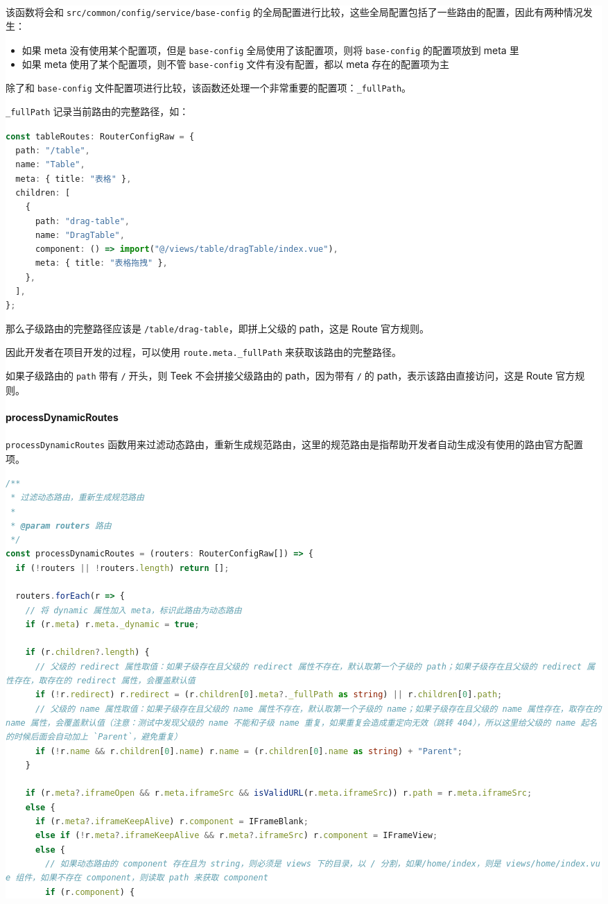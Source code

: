 该函数将会和 `src/common/config/service/base-config` 的全局配置进行比较，这些全局配置包括了一些路由的配置，因此有两种情况发生：

- 如果 meta 没有使用某个配置项，但是 `base-config` 全局使用了该配置项，则将 `base-config` 的配置项放到 meta 里
- 如果 meta 使用了某个配置项，则不管 `base-config` 文件有没有配置，都以 meta 存在的配置项为主

除了和 `base-config` 文件配置项进行比较，该函数还处理一个非常重要的配置项：`_fullPath`。

`_fullPath` 记录当前路由的完整路径，如：

```ts
const tableRoutes: RouterConfigRaw = {
  path: "/table",
  name: "Table",
  meta: { title: "表格" },
  children: [
    {
      path: "drag-table",
      name: "DragTable",
      component: () => import("@/views/table/dragTable/index.vue"),
      meta: { title: "表格拖拽" },
    },
  ],
};
```

那么子级路由的完整路径应该是 `/table/drag-table`，即拼上父级的 path，这是 Route 官方规则。

因此开发者在项目开发的过程，可以使用 `route.meta._fullPath` 来获取该路由的完整路径。

如果子级路由的 `path` 带有 `/` 开头，则 Teek 不会拼接父级路由的 path，因为带有 `/` 的 path，表示该路由直接访问，这是 Route 官方规则。

#### processDynamicRoutes

`processDynamicRoutes` 函数用来过滤动态路由，重新生成规范路由，这里的规范路由是指帮助开发者自动生成没有使用的路由官方配置项。

```ts
/**
 * 过滤动态路由，重新生成规范路由
 *
 * @param routers 路由
 */
const processDynamicRoutes = (routers: RouterConfigRaw[]) => {
  if (!routers || !routers.length) return [];

  routers.forEach(r => {
    // 将 dynamic 属性加入 meta，标识此路由为动态路由
    if (r.meta) r.meta._dynamic = true;

    if (r.children?.length) {
      // 父级的 redirect 属性取值：如果子级存在且父级的 redirect 属性不存在，默认取第一个子级的 path；如果子级存在且父级的 redirect 属性存在，取存在的 redirect 属性，会覆盖默认值
      if (!r.redirect) r.redirect = (r.children[0].meta?._fullPath as string) || r.children[0].path;
      // 父级的 name 属性取值：如果子级存在且父级的 name 属性不存在，默认取第一个子级的 name；如果子级存在且父级的 name 属性存在，取存在的 name 属性，会覆盖默认值（注意：测试中发现父级的 name 不能和子级 name 重复，如果重复会造成重定向无效（跳转 404），所以这里给父级的 name 起名的时候后面会自动加上 `Parent`，避免重复）
      if (!r.name && r.children[0].name) r.name = (r.children[0].name as string) + "Parent";
    }

    if (r.meta?.iframeOpen && r.meta.iframeSrc && isValidURL(r.meta.iframeSrc)) r.path = r.meta.iframeSrc;
    else {
      if (r.meta?.iframeKeepAlive) r.component = IFrameBlank;
      else if (!r.meta?.iframeKeepAlive && r.meta?.iframeSrc) r.component = IFrameView;
      else {
        // 如果动态路由的 component 存在且为 string，则必须是 views 下的目录，以 / 分割，如果/home/index，则是 views/home/index.vue 组件，如果不存在 component，则读取 path 来获取 component
        if (r.component) {
```